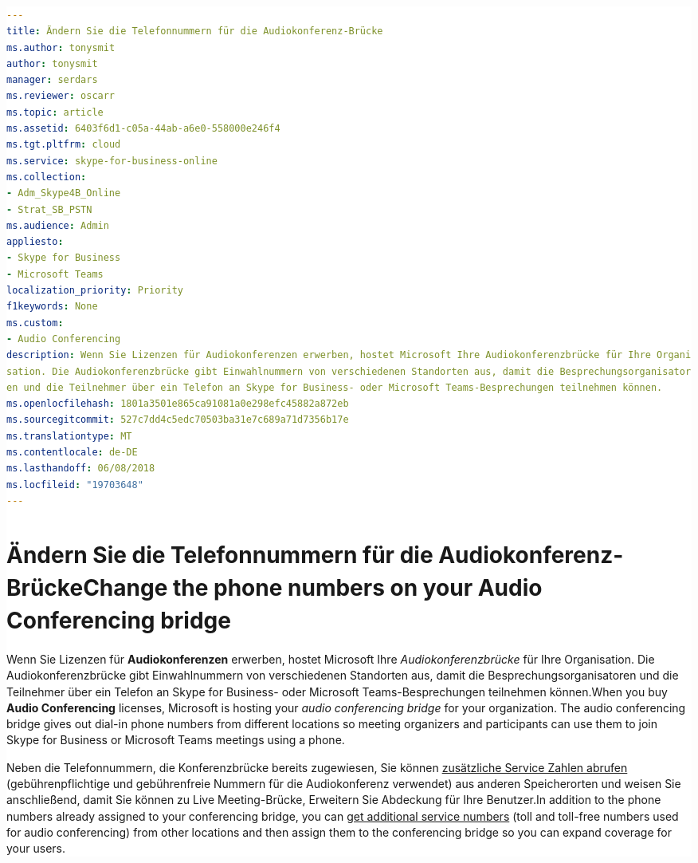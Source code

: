 ```yaml
---
title: Ändern Sie die Telefonnummern für die Audiokonferenz-Brücke
ms.author: tonysmit
author: tonysmit
manager: serdars
ms.reviewer: oscarr
ms.topic: article
ms.assetid: 6403f6d1-c05a-44ab-a6e0-558000e246f4
ms.tgt.pltfrm: cloud
ms.service: skype-for-business-online
ms.collection:
- Adm_Skype4B_Online
- Strat_SB_PSTN
ms.audience: Admin
appliesto:
- Skype for Business
- Microsoft Teams
localization_priority: Priority
f1keywords: None
ms.custom:
- Audio Conferencing
description: Wenn Sie Lizenzen für Audiokonferenzen erwerben, hostet Microsoft Ihre Audiokonferenzbrücke für Ihre Organisation. Die Audiokonferenzbrücke gibt Einwahlnummern von verschiedenen Standorten aus, damit die Besprechungsorganisatoren und die Teilnehmer über ein Telefon an Skype for Business- oder Microsoft Teams-Besprechungen teilnehmen können.
ms.openlocfilehash: 1801a3501e865ca91081a0e298efc45882a872eb
ms.sourcegitcommit: 527c7dd4c5edc70503ba31e7c689a71d7356b17e
ms.translationtype: MT
ms.contentlocale: de-DE
ms.lasthandoff: 06/08/2018
ms.locfileid: "19703648"
---
```

# <a name="change-the-phone-numbers-on-your-audio-conferencing-bridge"></a><span data-ttu-id="38f12-104">Ändern Sie die Telefonnummern für die Audiokonferenz-Brücke</span><span class="sxs-lookup"><span data-stu-id="38f12-104">Change the phone numbers on your Audio Conferencing bridge</span></span>

<span data-ttu-id="38f12-p102">Wenn Sie Lizenzen für **Audiokonferenzen** erwerben, hostet Microsoft Ihre *Audiokonferenzbrücke*  für Ihre Organisation. Die Audiokonferenzbrücke gibt Einwahlnummern von verschiedenen Standorten aus, damit die Besprechungsorganisatoren und die Teilnehmer über ein Telefon an Skype for Business- oder Microsoft Teams-Besprechungen teilnehmen können.</span><span class="sxs-lookup"><span data-stu-id="38f12-p102">When you buy **Audio Conferencing** licenses, Microsoft is hosting your *audio conferencing bridge*  for your organization. The audio conferencing bridge gives out dial-in phone numbers from different locations so meeting organizers and participants can use them to join Skype for Business or Microsoft Teams meetings using a phone.</span></span>
  
<span data-ttu-id="38f12-107">Neben die Telefonnummern, die Konferenzbrücke bereits zugewiesen, Sie können [zusätzliche Service Zahlen abrufen](../what-is-phone-system-in-office-365/getting-service-phone-numbers.md) (gebührenpflichtige und gebührenfreie Nummern für die Audiokonferenz verwendet) aus anderen Speicherorten und weisen Sie anschließend, damit Sie können zu Live Meeting-Brücke, Erweitern Sie Abdeckung für Ihre Benutzer.</span><span class="sxs-lookup"><span data-stu-id="38f12-107">In addition to the phone numbers already assigned to your conferencing bridge, you can [get additional service numbers](../what-is-phone-system-in-office-365/getting-service-phone-numbers.md) (toll and toll-free numbers used for audio conferencing) from other locations and then assign them to the conferencing bridge so you can expand coverage for your users.</span></span>
  